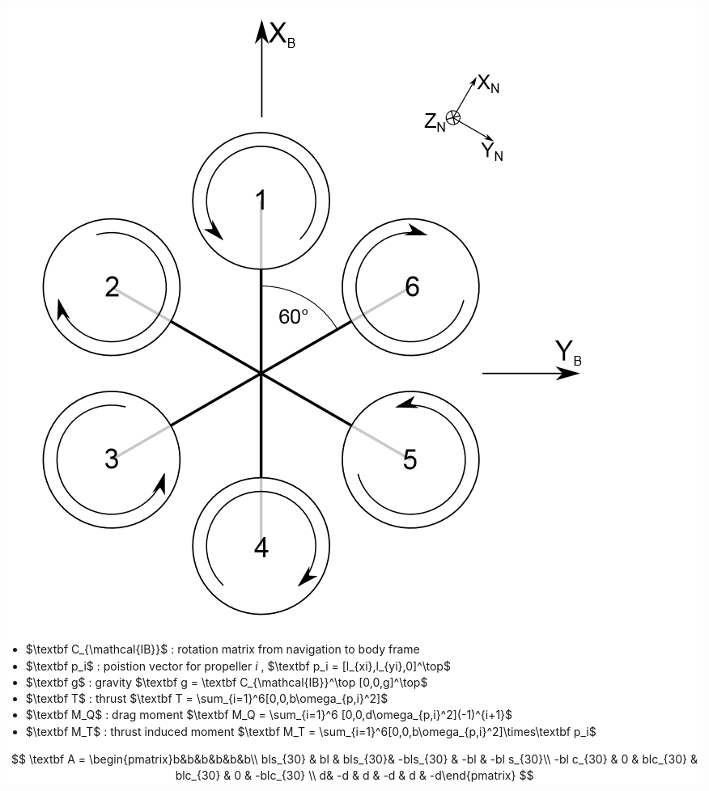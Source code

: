 ![image-20240123125813855](hexacopter.png)

- $\textbf C_{\mathcal{IB}}$​ : rotation matrix from navigation to body  frame
- $\textbf p_i$ : poistion vector for propeller $i$ , $\textbf p_i = [l_{xi},l_{yi},0]^\top$
- $\textbf g$ : gravity $\textbf g = \textbf C_{\mathcal{IB}}^\top [0,0,g]^\top$
- $\textbf T$ : thrust $\textbf T = \sum_{i=1}^6[0,0,b\omega_{p,i}^2]$
- $\textbf M_Q$ : drag moment $\textbf M_Q = \sum_{i=1}^6 [0,0,d\omega_{p,i}^2](-1)^{i+1}$
- $\textbf M_T$ : thrust induced moment $\textbf M_T = \sum_{i=1}^6[0,0,b\omega_{p,i}^2]\times\textbf p_i$


$$
\textbf A = \begin{pmatrix}b&b&b&b&b&b\\ bls_{30} & bl & bls_{30}& -bls_{30} & -bl & -bl s_{30}\\ -bl c_{30} & 0 & blc_{30} & blc_{30} & 0 & -blc_{30} \\ d& -d & d & -d & d & -d\end{pmatrix}
$$
